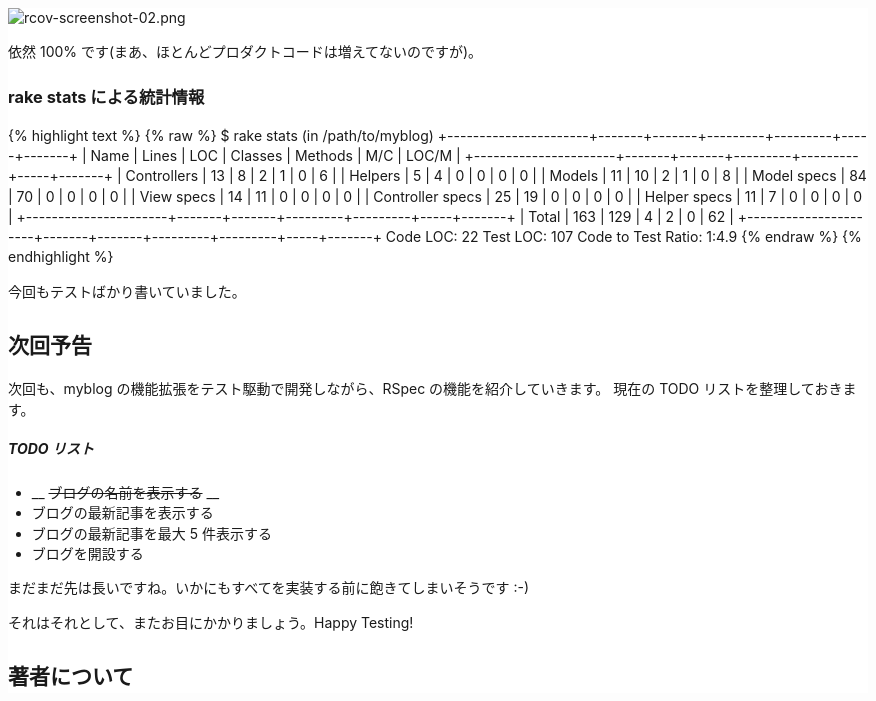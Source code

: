 ![rcov-screenshot-02.png]({{base}}{{site.baseurl}}/images/0023-Rspec/rcov-screenshot-02.png)

依然 100% です(まあ、ほとんどプロダクトコードは増えてないのですが)。

### rake stats による統計情報

{% highlight text %}
{% raw %}
$ rake stats
(in /path/to/myblog)
+----------------------+-------+-------+---------+---------+-----+-------+
| Name                 | Lines |   LOC | Classes | Methods | M/C | LOC/M |
+----------------------+-------+-------+---------+---------+-----+-------+
| Controllers          |    13 |     8 |       2 |       1 |   0 |     6 |
| Helpers              |     5 |     4 |       0 |       0 |   0 |     0 |
| Models               |    11 |    10 |       2 |       1 |   0 |     8 |
| Model specs          |    84 |    70 |       0 |       0 |   0 |     0 |
| View specs           |    14 |    11 |       0 |       0 |   0 |     0 |
| Controller specs     |    25 |    19 |       0 |       0 |   0 |     0 |
| Helper specs         |    11 |     7 |       0 |       0 |   0 |     0 |
+----------------------+-------+-------+---------+---------+-----+-------+
| Total                |   163 |   129 |       4 |       2 |   0 |    62 |
+----------------------+-------+-------+---------+---------+-----+-------+
  Code LOC: 22     Test LOC: 107     Code to Test Ratio: 1:4.9
{% endraw %}
{% endhighlight %}


今回もテストばかり書いていました。

## 次回予告

次回も、myblog の機能拡張をテスト駆動で開発しながら、RSpec の機能を紹介していきます。
現在の TODO リストを整理しておきます。

##### TODO リスト

* __ ~~ブログの名前を表示する~~ __
* ブログの最新記事を表示する
* ブログの最新記事を最大 5 件表示する
* ブログを開設する


まだまだ先は長いですね。いかにもすべてを実装する前に飽きてしまいそうです :-)

それはそれとして、またお目にかかりましょう。Happy Testing!

## 著者について
